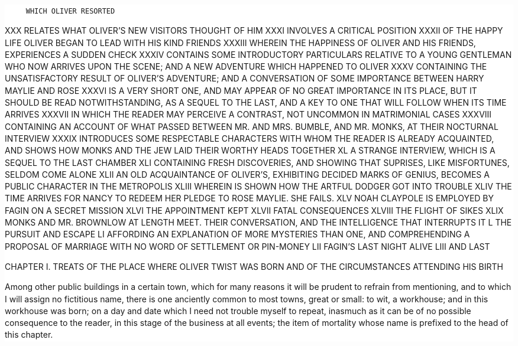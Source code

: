          WHICH OLIVER RESORTED
XXX      RELATES WHAT OLIVER’S NEW VISITORS THOUGHT OF HIM
XXXI     INVOLVES A CRITICAL POSITION
XXXII    OF THE HAPPY LIFE OLIVER BEGAN TO LEAD WITH HIS KIND FRIENDS
XXXIII   WHEREIN THE HAPPINESS OF OLIVER AND HIS FRIENDS, EXPERIENCES A
         SUDDEN CHECK
XXXIV    CONTAINS SOME INTRODUCTORY PARTICULARS RELATIVE TO A YOUNG
         GENTLEMAN WHO NOW ARRIVES UPON THE SCENE; AND A NEW ADVENTURE
         WHICH HAPPENED TO OLIVER
XXXV     CONTAINING THE UNSATISFACTORY RESULT OF OLIVER’S ADVENTURE;
         AND A CONVERSATION OF SOME IMPORTANCE BETWEEN HARRY MAYLIE AND
         ROSE
XXXVI    IS A VERY SHORT ONE, AND MAY APPEAR OF NO GREAT IMPORTANCE IN
         ITS PLACE, BUT IT SHOULD BE READ NOTWITHSTANDING, AS A SEQUEL
         TO THE LAST, AND A KEY TO ONE THAT WILL FOLLOW WHEN ITS TIME
         ARRIVES
XXXVII   IN WHICH THE READER MAY PERCEIVE A CONTRAST, NOT UNCOMMON IN
         MATRIMONIAL CASES
XXXVIII  CONTAINING AN ACCOUNT OF WHAT PASSED BETWEEN MR. AND MRS.
         BUMBLE, AND MR. MONKS, AT THEIR NOCTURNAL INTERVIEW
XXXIX    INTRODUCES SOME RESPECTABLE CHARACTERS WITH WHOM THE READER IS
         ALREADY ACQUAINTED, AND SHOWS HOW MONKS AND THE JEW LAID THEIR
         WORTHY HEADS TOGETHER
XL       A STRANGE INTERVIEW, WHICH IS A SEQUEL TO THE LAST CHAMBER
XLI      CONTAINING FRESH DISCOVERIES, AND SHOWING THAT SUPRISES, LIKE
         MISFORTUNES, SELDOM COME ALONE
XLII     AN OLD ACQUAINTANCE OF OLIVER’S, EXHIBITING DECIDED MARKS OF
         GENIUS, BECOMES A PUBLIC CHARACTER IN THE METROPOLIS
XLIII    WHEREIN IS SHOWN HOW THE ARTFUL DODGER GOT INTO TROUBLE
XLIV     THE TIME ARRIVES FOR NANCY TO REDEEM HER PLEDGE TO ROSE
         MAYLIE. SHE FAILS.
XLV      NOAH CLAYPOLE IS EMPLOYED BY FAGIN ON A SECRET MISSION
XLVI     THE APPOINTMENT KEPT
XLVII    FATAL CONSEQUENCES
XLVIII   THE FLIGHT OF SIKES
XLIX     MONKS AND MR. BROWNLOW AT LENGTH MEET. THEIR CONVERSATION, AND
         THE INTELLIGENCE THAT INTERRUPTS IT
L        THE PURSUIT AND ESCAPE
LI       AFFORDING AN EXPLANATION OF MORE MYSTERIES THAN ONE, AND
         COMPREHENDING A PROPOSAL OF MARRIAGE WITH NO WORD OF
         SETTLEMENT OR PIN-MONEY
LII      FAGIN’S LAST NIGHT ALIVE
LIII     AND LAST




 CHAPTER I.
TREATS OF THE PLACE WHERE OLIVER TWIST WAS BORN AND OF THE
CIRCUMSTANCES ATTENDING HIS BIRTH


Among other public buildings in a certain town, which for many reasons
it will be prudent to refrain from mentioning, and to which I will
assign no fictitious name, there is one anciently common to most towns,
great or small: to wit, a workhouse; and in this workhouse was born; on
a day and date which I need not trouble myself to repeat, inasmuch as
it can be of no possible consequence to the reader, in this stage of
the business at all events; the item of mortality whose name is
prefixed to the head of this chapter.
